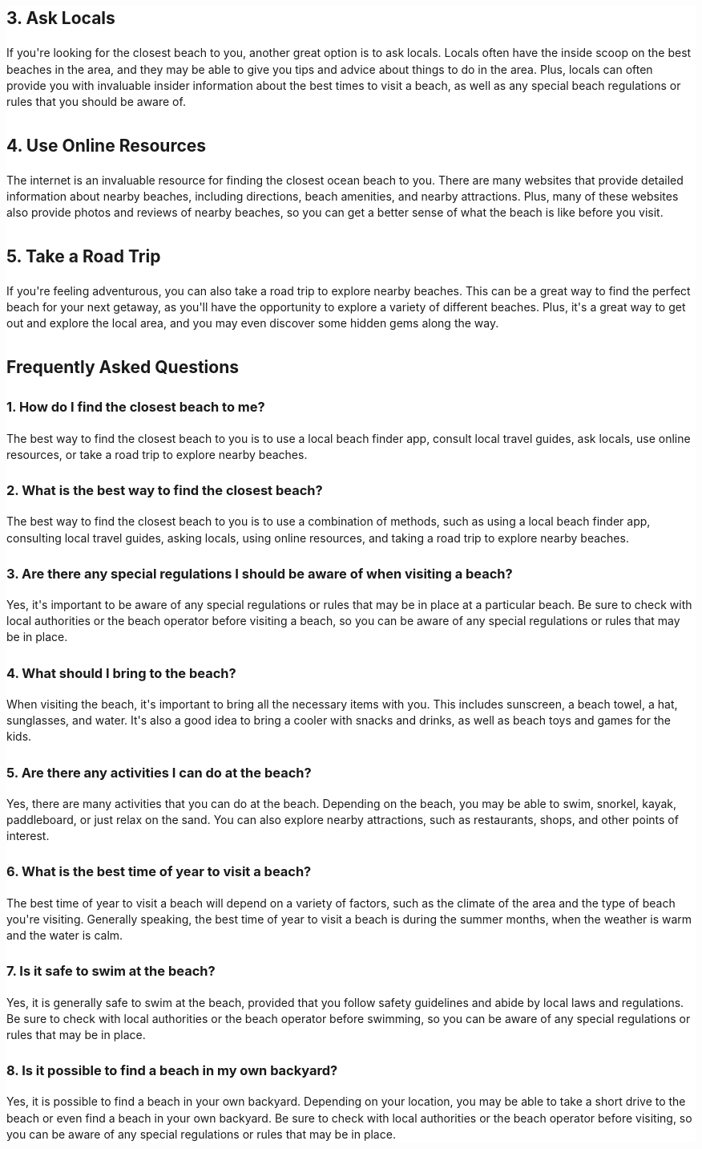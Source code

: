 <h2>3. Ask Locals</h2>
If you're looking for the closest beach to you, another great option is to ask locals. Locals often have the inside scoop on the best beaches in the area, and they may be able to give you tips and advice about things to do in the area. Plus, locals can often provide you with invaluable insider information about the best times to visit a beach, as well as any special beach regulations or rules that you should be aware of. 

<h2>4. Use Online Resources</h2>
The internet is an invaluable resource for finding the closest ocean beach to you. There are many websites that provide detailed information about nearby beaches, including directions, beach amenities, and nearby attractions. Plus, many of these websites also provide photos and reviews of nearby beaches, so you can get a better sense of what the beach is like before you visit. 

<h2>5. Take a Road Trip</h2>
If you're feeling adventurous, you can also take a road trip to explore nearby beaches. This can be a great way to find the perfect beach for your next getaway, as you'll have the opportunity to explore a variety of different beaches. Plus, it's a great way to get out and explore the local area, and you may even discover some hidden gems along the way. 

<h2>Frequently Asked Questions</h2>
<h3>1. How do I find the closest beach to me?</h3>
The best way to find the closest beach to you is to use a local beach finder app, consult local travel guides, ask locals, use online resources, or take a road trip to explore nearby beaches. 

<h3>2. What is the best way to find the closest beach?</h3>
The best way to find the closest beach to you is to use a combination of methods, such as using a local beach finder app, consulting local travel guides, asking locals, using online resources, and taking a road trip to explore nearby beaches. 

<h3>3. Are there any special regulations I should be aware of when visiting a beach?</h3>
Yes, it's important to be aware of any special regulations or rules that may be in place at a particular beach. Be sure to check with local authorities or the beach operator before visiting a beach, so you can be aware of any special regulations or rules that may be in place. 

<h3>4. What should I bring to the beach?</h3>
When visiting the beach, it's important to bring all the necessary items with you. This includes sunscreen, a beach towel, a hat, sunglasses, and water. It's also a good idea to bring a cooler with snacks and drinks, as well as beach toys and games for the kids. 

<h3>5. Are there any activities I can do at the beach?</h3>
Yes, there are many activities that you can do at the beach. Depending on the beach, you may be able to swim, snorkel, kayak, paddleboard, or just relax on the sand. You can also explore nearby attractions, such as restaurants, shops, and other points of interest. 

<h3>6. What is the best time of year to visit a beach?</h3>
The best time of year to visit a beach will depend on a variety of factors, such as the climate of the area and the type of beach you're visiting. Generally speaking, the best time of year to visit a beach is during the summer months, when the weather is warm and the water is calm. 

<h3>7. Is it safe to swim at the beach?</h3>
Yes, it is generally safe to swim at the beach, provided that you follow safety guidelines and abide by local laws and regulations. Be sure to check with local authorities or the beach operator before swimming, so you can be aware of any special regulations or rules that may be in place. 

<h3>8. Is it possible to find a beach in my own backyard?</h3>
Yes, it is possible to find a beach in your own backyard. Depending on your location, you may be able to take a short drive to the beach or even find a beach in your own backyard. Be sure to check with local authorities or the beach operator before visiting, so you can be aware of any special regulations or rules that may be in place. 
